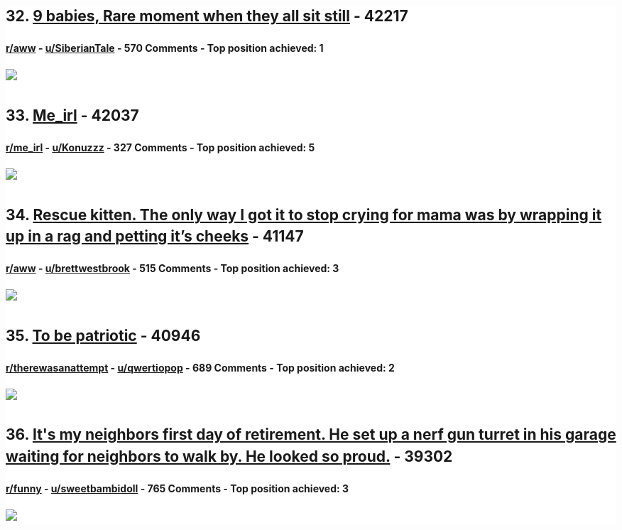 ## 32. [9 babies, Rare moment when they all sit still](http://reddit.com/r/aww/comments/bvte98/9_babies_rare_moment_when_they_all_sit_still/) - 42217
#### [r/aww](http://reddit.com/r/aww) - [u/SiberianTale](http://reddit.com/u/SiberianTale) - 570 Comments - Top position achieved: 1

<a href="https://i.redd.it/sh9zm7hj7v131.jpg"><img src="https://a.thumbs.redditmedia.com/A4L4cO4UU0QnAfvPpLzvysziHFdw4_8BfhfLZNR1Fb0.jpg"></img></a>

## 33. [Me_irl](http://reddit.com/r/me_irl/comments/bvwl4a/me_irl/) - 42037
#### [r/me_irl](http://reddit.com/r/me_irl) - [u/Konuzzz](http://reddit.com/u/Konuzzz) - 327 Comments - Top position achieved: 5

<a href="https://i.redd.it/k51j39o9mx131.jpg"><img src="https://b.thumbs.redditmedia.com/NY2IVca7bp91vVW_S5TBdF9O-Om-iY0LTNYQnO7iQjk.jpg"></img></a>

## 34. [Rescue kitten. The only way I got it to stop crying for mama was by wrapping it up in a rag and petting it’s cheeks](http://reddit.com/r/aww/comments/bvv20b/rescue_kitten_the_only_way_i_got_it_to_stop/) - 41147
#### [r/aww](http://reddit.com/r/aww) - [u/brettwestbrook](http://reddit.com/u/brettwestbrook) - 515 Comments - Top position achieved: 3

<a href="https://v.redd.it/xts9vrnudw131"><img src="https://a.thumbs.redditmedia.com/WgT6RK8JI7OfPdFSySd0s2RZ9tgDGyTkzBEKtiJC9Q0.jpg"></img></a>

## 35. [To be patriotic](http://reddit.com/r/therewasanattempt/comments/bw0uxc/to_be_patriotic/) - 40946
#### [r/therewasanattempt](http://reddit.com/r/therewasanattempt) - [u/qwertiopop](http://reddit.com/u/qwertiopop) - 689 Comments - Top position achieved: 2

<a href="https://i.redd.it/3jjj9z3gqz131.jpg"><img src="https://b.thumbs.redditmedia.com/BMq2HqXpoFWpXO9XRFDzRpjzztrv6MOojiG7b0ykkNw.jpg"></img></a>

## 36. [It's my neighbors first day of retirement. He set up a nerf gun turret in his garage waiting for neighbors to walk by. He looked so proud.](http://reddit.com/r/funny/comments/bvs5le/its_my_neighbors_first_day_of_retirement_he_set/) - 39302
#### [r/funny](http://reddit.com/r/funny) - [u/sweetbambidoll](http://reddit.com/u/sweetbambidoll) - 765 Comments - Top position achieved: 3

<a href="https://i.redd.it/gbaxgqbuhu131.jpg"><img src="https://b.thumbs.redditmedia.com/uHri3akL1nxNGNXYMX05e07Ob6Xo4ZUOTf4aor7MBZI.jpg"></img></a>

